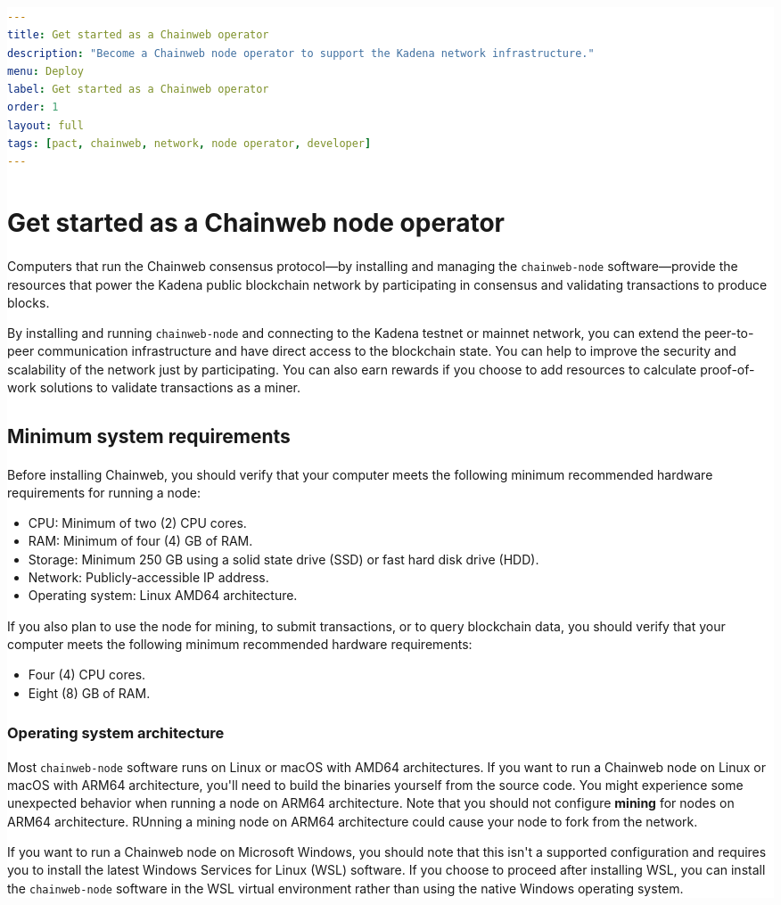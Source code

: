 ```yaml
---
title: Get started as a Chainweb operator
description: "Become a Chainweb node operator to support the Kadena network infrastructure."
menu: Deploy
label: Get started as a Chainweb operator
order: 1
layout: full
tags: [pact, chainweb, network, node operator, developer]
---
```


# Get started as a Chainweb node operator

Computers that run the Chainweb consensus protocol—by installing and managing the `chainweb-node` software—provide the resources that power the Kadena public blockchain network by participating in consensus and validating transactions to produce blocks.

By installing and running `chainweb-node` and connecting to the Kadena testnet or mainnet network, you can extend the peer-to-peer communication infrastructure and have direct access to the blockchain state.
You can help to improve the security and scalability of the network just by participating.
You can also earn rewards if you choose to add resources to calculate proof-of-work solutions to validate transactions as a miner. 

## Minimum system requirements

Before installing Chainweb, you should verify that your computer meets the following minimum recommended hardware requirements for running a node:

- CPU: Minimum of two (2) CPU cores.
- RAM: Minimum of four (4) GB of RAM.
- Storage: Minimum 250 GB using a solid state drive (SSD) or fast hard disk drive (HDD).
- Network: Publicly-accessible IP address.
- Operating system: Linux AMD64 architecture.

If you also plan to use the node for mining, to submit transactions, or to query blockchain data, you should verify that your computer meets the following minimum recommended hardware requirements: 

- Four (4) CPU cores.
- Eight (8) GB of RAM.

### Operating system architecture

Most `chainweb-node` software runs on Linux or macOS with AMD64 architectures.
If you want to run a Chainweb node on Linux or macOS with ARM64 architecture, you'll need to build the binaries yourself from the source code.
You might experience some unexpected behavior when running a node on ARM64 architecture.
Note that you should not configure **mining** for nodes on ARM64 architecture.
RUnning a mining node on ARM64 architecture could cause your node to fork from the network.

If you want to run a Chainweb node on Microsoft Windows, you should note that this isn't a supported configuration and requires you to install the latest Windows Services for Linux (WSL) software.
If you choose to proceed after installing WSL, you can install the `chainweb-node` software in the WSL virtual environment rather than using the native Windows operating system. 

